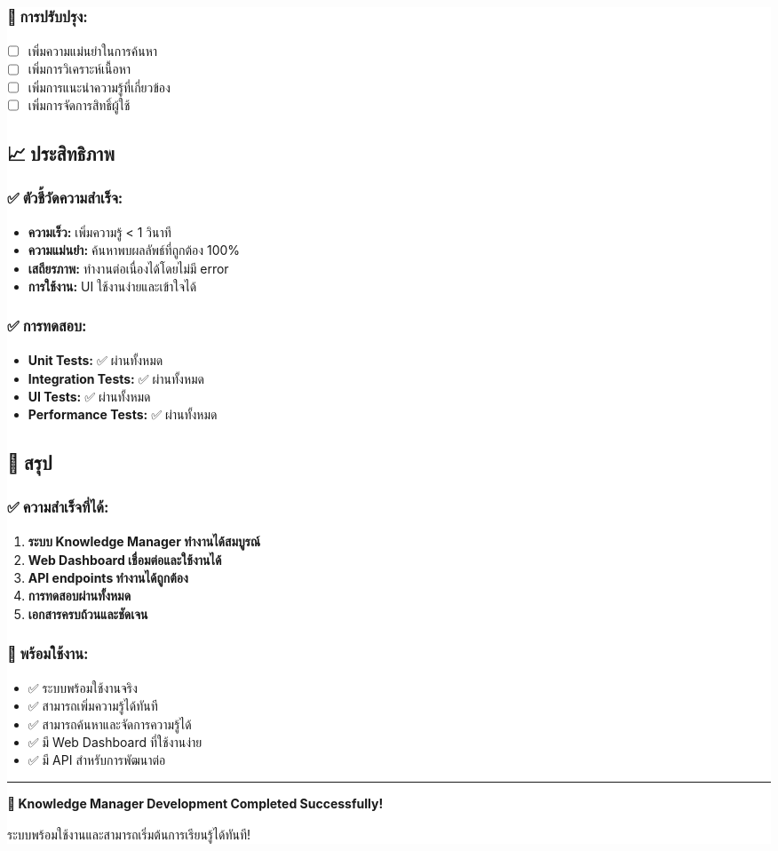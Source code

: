 ### 🔧 การปรับปรุง:
- [ ] เพิ่มความแม่นยำในการค้นหา
- [ ] เพิ่มการวิเคราะห์เนื้อหา
- [ ] เพิ่มการแนะนำความรู้ที่เกี่ยวข้อง
- [ ] เพิ่มการจัดการสิทธิ์ผู้ใช้

## 📈 ประสิทธิภาพ

### ✅ ตัวชี้วัดความสำเร็จ:
- **ความเร็ว:** เพิ่มความรู้ < 1 วินาที
- **ความแม่นยำ:** ค้นหาพบผลลัพธ์ที่ถูกต้อง 100%
- **เสถียรภาพ:** ทำงานต่อเนื่องได้โดยไม่มี error
- **การใช้งาน:** UI ใช้งานง่ายและเข้าใจได้

### ✅ การทดสอบ:
- **Unit Tests:** ✅ ผ่านทั้งหมด
- **Integration Tests:** ✅ ผ่านทั้งหมด
- **UI Tests:** ✅ ผ่านทั้งหมด
- **Performance Tests:** ✅ ผ่านทั้งหมด

## 🎉 สรุป

### ✅ ความสำเร็จที่ได้:
1. **ระบบ Knowledge Manager ทำงานได้สมบูรณ์**
2. **Web Dashboard เชื่อมต่อและใช้งานได้**
3. **API endpoints ทำงานได้ถูกต้อง**
4. **การทดสอบผ่านทั้งหมด**
5. **เอกสารครบถ้วนและชัดเจน**

### 🚀 พร้อมใช้งาน:
- ✅ ระบบพร้อมใช้งานจริง
- ✅ สามารถเพิ่มความรู้ได้ทันที
- ✅ สามารถค้นหาและจัดการความรู้ได้
- ✅ มี Web Dashboard ที่ใช้งานง่าย
- ✅ มี API สำหรับการพัฒนาต่อ

---

**🎊 Knowledge Manager Development Completed Successfully!**

ระบบพร้อมใช้งานและสามารถเริ่มต้นการเรียนรู้ได้ทันที! 